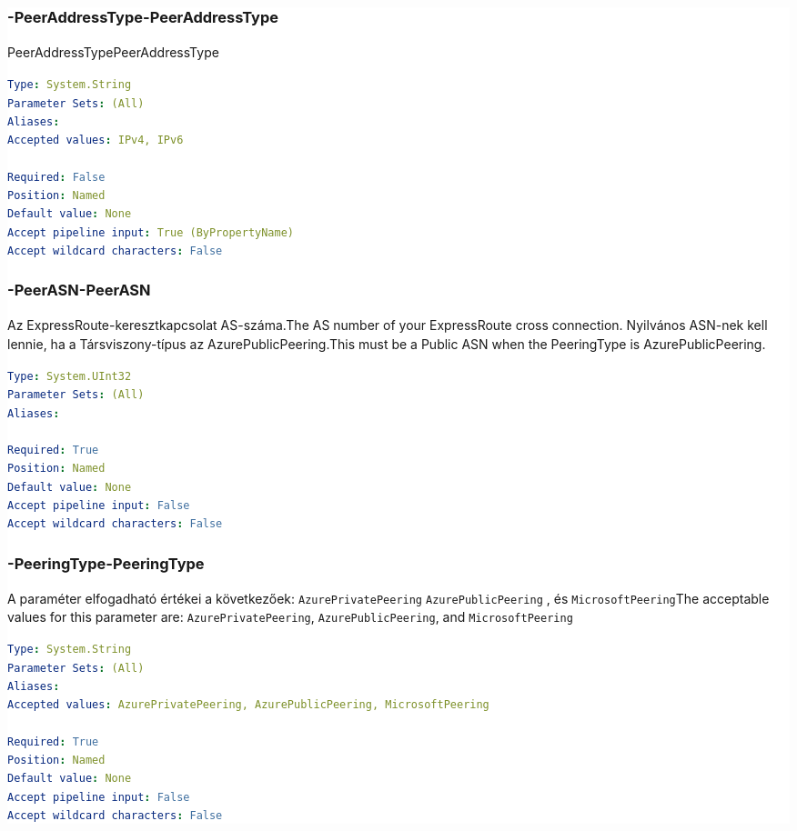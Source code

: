 ### <span data-ttu-id="ade8d-129">-PeerAddressType</span><span class="sxs-lookup"><span data-stu-id="ade8d-129">-PeerAddressType</span></span>
<span data-ttu-id="ade8d-130">PeerAddressType</span><span class="sxs-lookup"><span data-stu-id="ade8d-130">PeerAddressType</span></span>

```yaml
Type: System.String
Parameter Sets: (All)
Aliases:
Accepted values: IPv4, IPv6

Required: False
Position: Named
Default value: None
Accept pipeline input: True (ByPropertyName)
Accept wildcard characters: False
```

### <span data-ttu-id="ade8d-131">-PeerASN</span><span class="sxs-lookup"><span data-stu-id="ade8d-131">-PeerASN</span></span>
<span data-ttu-id="ade8d-132">Az ExpressRoute-keresztkapcsolat AS-száma.</span><span class="sxs-lookup"><span data-stu-id="ade8d-132">The AS number of your ExpressRoute cross connection.</span></span> <span data-ttu-id="ade8d-133">Nyilvános ASN-nek kell lennie, ha a Társviszony-típus az AzurePublicPeering.</span><span class="sxs-lookup"><span data-stu-id="ade8d-133">This must be a Public ASN when the PeeringType is AzurePublicPeering.</span></span>

```yaml
Type: System.UInt32
Parameter Sets: (All)
Aliases:

Required: True
Position: Named
Default value: None
Accept pipeline input: False
Accept wildcard characters: False
```

### <span data-ttu-id="ade8d-134">-PeeringType</span><span class="sxs-lookup"><span data-stu-id="ade8d-134">-PeeringType</span></span>
<span data-ttu-id="ade8d-135">A paraméter elfogadható értékei a következőek: `AzurePrivatePeering` `AzurePublicPeering` , és `MicrosoftPeering`</span><span class="sxs-lookup"><span data-stu-id="ade8d-135">The acceptable values for this parameter are: `AzurePrivatePeering`, `AzurePublicPeering`, and `MicrosoftPeering`</span></span>

```yaml
Type: System.String
Parameter Sets: (All)
Aliases:
Accepted values: AzurePrivatePeering, AzurePublicPeering, MicrosoftPeering

Required: True
Position: Named
Default value: None
Accept pipeline input: False
Accept wildcard characters: False
```
